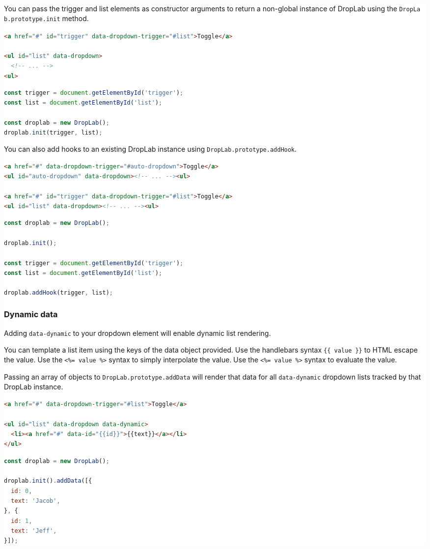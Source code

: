 You can pass the trigger and list elements as constructor arguments to return
a non-global instance of DropLab using the `DropLab.prototype.init` method.

```html
<a href="#" id="trigger" data-dropdown-trigger="#list">Toggle</a>

<ul id="list" data-dropdown>
  <!-- ... -->
<ul>
```
```js
const trigger = document.getElementById('trigger');
const list = document.getElementById('list');

const droplab = new DropLab();
droplab.init(trigger, list);
```

You can also add hooks to an existing DropLab instance using `DropLab.prototype.addHook`.

```html
<a href="#" data-dropdown-trigger="#auto-dropdown">Toggle</a>
<ul id="auto-dropdown" data-dropdown><!-- ... --><ul>

<a href="#" id="trigger" data-dropdown-trigger="#list">Toggle</a>
<ul id="list" data-dropdown><!-- ... --><ul>
```
```js
const droplab = new DropLab();

droplab.init();

const trigger = document.getElementById('trigger');
const list = document.getElementById('list');

droplab.addHook(trigger, list);
```


### Dynamic data

Adding `data-dynamic` to your dropdown element will enable dynamic list rendering.

You can template a list item using the keys of the data object provided.
Use the handlebars syntax `{{ value }}` to HTML escape the value.
Use the `<%= value %>` syntax to simply interpolate the value.
Use the `<%= value %>` syntax to evaluate the value.

Passing an array of objects to `DropLab.prototype.addData` will render that data
for all `data-dynamic` dropdown lists tracked by that DropLab instance.

```html
<a href="#" data-dropdown-trigger="#list">Toggle</a>

<ul id="list" data-dropdown data-dynamic>
  <li><a href="#" data-id="{{id}}">{{text}}</a></li>
</ul>
```
```js
const droplab = new DropLab();

droplab.init().addData([{
  id: 0,
  text: 'Jacob',
}, {
  id: 1,
  text: 'Jeff',
}]);
```
